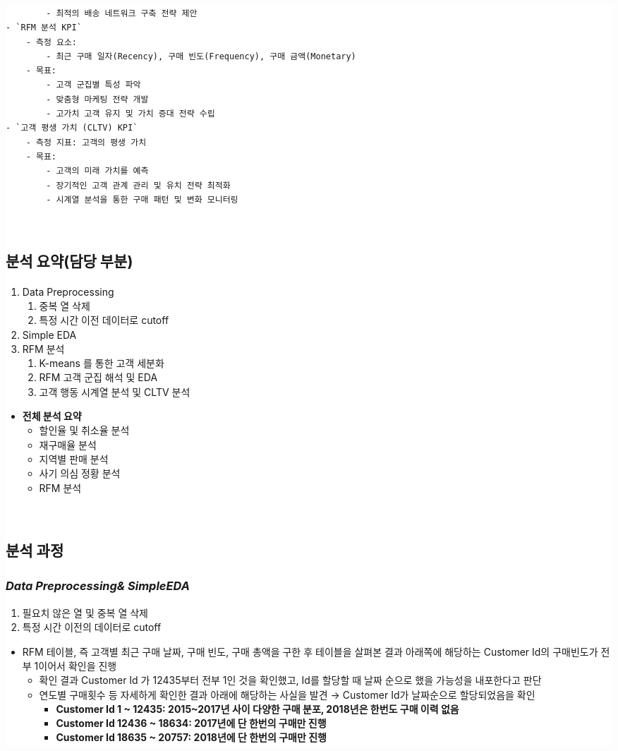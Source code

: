             - 최적의 배송 네트워크 구축 전략 제안
    - `RFM 분석 KPI`
        - 측정 요소:
            - 최근 구매 일자(Recency), 구매 빈도(Frequency), 구매 금액(Monetary)
        - 목표:
            - 고객 군집별 특성 파악
            - 맞춤형 마케팅 전략 개발
            - 고가치 고객 유지 및 가치 증대 전략 수립
    - `고객 평생 가치 (CLTV) KPI`
        - 측정 지표: 고객의 평생 가치
        - 목표:
            - 고객의 미래 가치를 예측
            - 장기적인 고객 관계 관리 및 유치 전략 최적화
            - 시계열 분석을 통한 구매 패턴 및 변화 모니터링

<br>

## 분석 요약(담당 부분)

1. Data Preprocessing
    1. 중복  열 삭제
    2. 특정 시간 이전 데이터로 cutoff
2. Simple EDA
3. RFM 분석
    1. K-means 를 통한 고객 세분화
    2. RFM 고객 군집 해석 및 EDA 
    3. 고객 행동 시계열 분석 및 CLTV 분석

- **전체 분석 요약**
    - 할인율 및 취소율 분석
    - 재구매율 분석
    - 지역별  판매 분석
    - 사기 의심 정황 분석
    - RFM 분석
<br>



## 분석 과정

### *Data Preprocessing& SimpleEDA*

1. 필요치 않은 열 및 중복 열 삭제
2. 특정 시간 이전의 데이터로 cutoff

- RFM 테이블, 즉 고객별 최근 구매 날짜, 구매 빈도, 구매 총액을 구한 후 테이블을 살펴본 결과 아래쪽에 해당하는 Customer Id의 구매빈도가 전부 1이어서 확인을 진행
    - 확인 결과 Customer Id 가 12435부터 전부 1인 것을 확인했고, Id를 할당할 때 날짜 순으로 했을 가능성을 내포한다고 판단
    - 연도별 구매횟수 등 자세하게 확인한 결과 아래에 해당하는 사실을 발견 → Customer Id가 날짜순으로 할당되었음을 확인
        - **Customer Id 1 ~ 12435: 2015\~2017년 사이 다양한 구매 분포, 2018년은 한번도 구매 이력 없음**
        - **Customer Id 12436 ~ 18634: 2017년에 단 한번의 구매만 진행**
        - **Customer Id 18635 ~ 20757: 2018년에 단 한번의 구매만 진행**
        